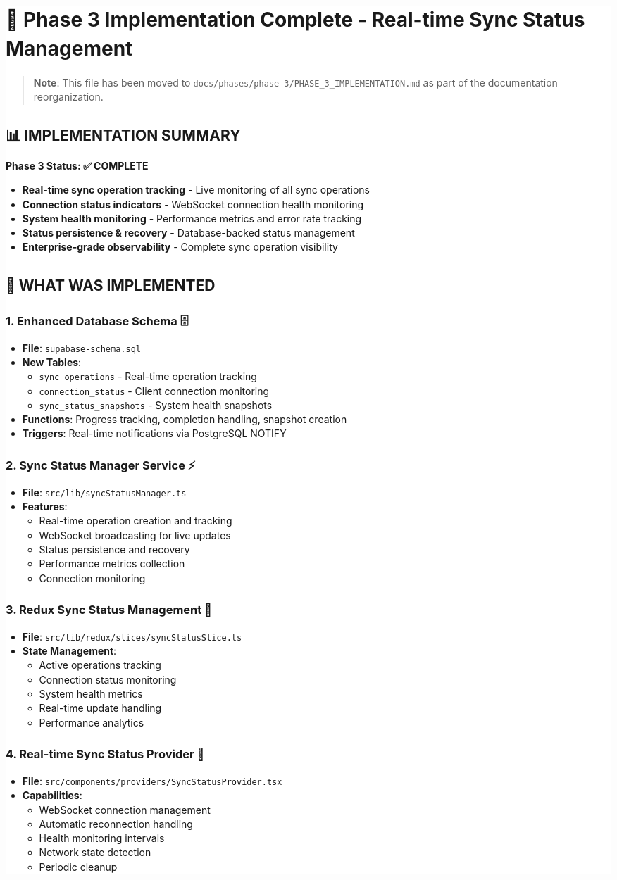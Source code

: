 # 🚀 Phase 3 Implementation Complete - Real-time Sync Status Management

> **Note**: This file has been moved to `docs/phases/phase-3/PHASE_3_IMPLEMENTATION.md` as part of the documentation reorganization.

## 📊 **IMPLEMENTATION SUMMARY**

**Phase 3 Status: ✅ COMPLETE**
- **Real-time sync operation tracking** - Live monitoring of all sync operations
- **Connection status indicators** - WebSocket connection health monitoring
- **System health monitoring** - Performance metrics and error rate tracking
- **Status persistence & recovery** - Database-backed status management
- **Enterprise-grade observability** - Complete sync operation visibility

## 🎯 **WHAT WAS IMPLEMENTED**

### **1. Enhanced Database Schema** 🗄️
- **File**: `supabase-schema.sql`
- **New Tables**: 
  - `sync_operations` - Real-time operation tracking
  - `connection_status` - Client connection monitoring
  - `sync_status_snapshots` - System health snapshots
- **Functions**: Progress tracking, completion handling, snapshot creation
- **Triggers**: Real-time notifications via PostgreSQL NOTIFY

### **2. Sync Status Manager Service** ⚡
- **File**: `src/lib/syncStatusManager.ts`
- **Features**:
  - Real-time operation creation and tracking
  - WebSocket broadcasting for live updates
  - Status persistence and recovery
  - Performance metrics collection
  - Connection monitoring

### **3. Redux Sync Status Management** 🔄
- **File**: `src/lib/redux/slices/syncStatusSlice.ts`
- **State Management**:
  - Active operations tracking
  - Connection status monitoring
  - System health metrics
  - Real-time update handling
  - Performance analytics

### **4. Real-time Sync Status Provider** 📡
- **File**: `src/components/providers/SyncStatusProvider.tsx`
- **Capabilities**:
  - WebSocket connection management
  - Automatic reconnection handling
  - Health monitoring intervals
  - Network state detection
  - Periodic cleanup
